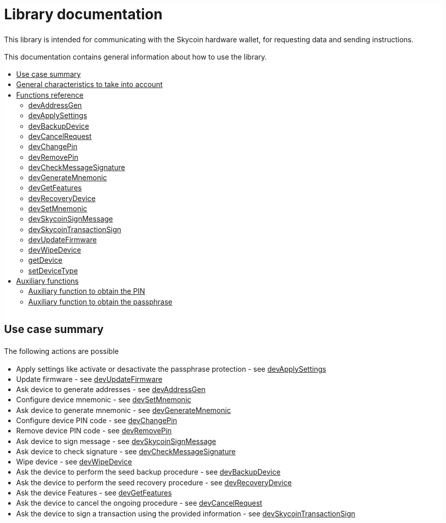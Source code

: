 # Library documentation

This library is intended for communicating with the Skycoin hardware wallet, for requesting data and
sending instructions.

This documentation contains general information about how to use the library.



- [Use case summary](#)
- [General characteristics to take into account](#general-characteristics-to-take-into-account)
- [Functions reference](#functions-reference)
  - [devAddressGen](#devAddressGen)
  - [devApplySettings](#devApplySettings)
  - [devBackupDevice](#devBackupDevice)
  - [devCancelRequest](#devCancelRequest)
  - [devChangePin](#devChangePin)
  - [devRemovePin](#devRemovePin)
  - [devCheckMessageSignature](#devCheckMessageSignature)
  - [devGenerateMnemonic](#devGenerateMnemonic)
  - [devGetFeatures](#devGetFeatures)
  - [devRecoveryDevice](#devRecoveryDevice)
  - [devSetMnemonic](#devSetMnemonic)
  - [devSkycoinSignMessage](#devSkycoinSignMessage)
  - [devSkycoinTransactionSign](#devSkycoinTransactionSign)
  - [devUpdateFirmware](#devUpdateFirmware)
  - [devWipeDevice](#devWipeDevice)
  - [getDevice](#getDevice)
  - [setDeviceType](#setDeviceType)
- [Auxiliary functions](#auxiliary-functions)
  - [Auxiliary function to obtain the PIN](#auxiliary-function-to-obtain-the-pin)
  - [Auxiliary function to obtain the passphrase](#auxiliary-function-to-obtain-the-passphrase)



## Use case summary

The following actions are possible

- Apply settings like activate or desactivate the passphrase protection - see [devApplySettings](#devApplySettings)
- Update firmware - see [devUpdateFirmware](#devUpdateFirmware)
- Ask device to generate addresses - see [devAddressGen](#devAddressGen)
- Configure device mnemonic - see [devSetMnemonic](#devSetMnemonic)
- Ask device to generate mnemonic - see [devGenerateMnemonic](#devGenerateMnemonic)
- Configure device PIN code - see [devChangePin](#devChangePin)
- Remove device PIN code - see [devRemovePin](#devRemovePin)
- Ask device to sign message - see [devSkycoinSignMessage](#devSkycoinSignMessage)
- Ask device to check signature - see [devCheckMessageSignature](#devCheckMessageSignature)
- Wipe device - see [devWipeDevice](#devWipeDevice)
- Ask the device to perform the seed backup procedure - see [devBackupDevice](#devBackupDevice)
- Ask the device to perform the seed recovery procedure - see [devRecoveryDevice](#devRecoveryDevice)
- Ask the device Features - see [devGetFeatures](#devGetFeatures)
- Ask the device to cancel the ongoing procedure - see [devCancelRequest](#devCancelRequest)
- Ask the device to sign a transaction using the provided information - see [devSkycoinTransactionSign](#devSkycoinTransactionSign)
